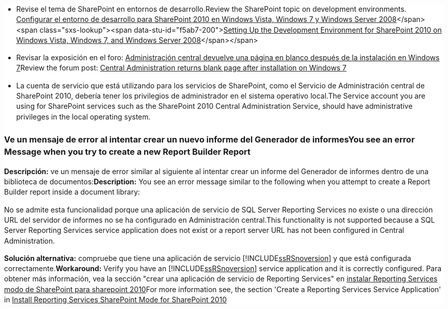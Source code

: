 -   <span data-ttu-id="f5ab7-199">Revise el tema de SharePoint en entornos de desarrollo.</span><span class="sxs-lookup"><span data-stu-id="f5ab7-199">Review the SharePoint topic on development environments.</span></span> <span data-ttu-id="f5ab7-200">[Configurar el entorno de desarrollo para SharePoint 2010 en Windows Vista, Windows 7 y Windows Server 2008](https://msdn.microsoft.com/library/ee554869\(office.14\).aspx)</span><span class="sxs-lookup"><span data-stu-id="f5ab7-200">[Setting Up the Development Environment for SharePoint 2010 on Windows Vista, Windows 7, and Windows Server 2008](https://msdn.microsoft.com/library/ee554869\(office.14\).aspx)</span></span>  
  
-   <span data-ttu-id="f5ab7-201">Revisar la exposición en el foro: [Administración central devuelve una página en blanco después de la instalación en Windows 7](https://social.technet.microsoft.com/Forums/en/sharepoint2010setup/thread/a422a3c8-39f6-4b9e-988a-4c4d1e745694)</span><span class="sxs-lookup"><span data-stu-id="f5ab7-201">Review the forum post: [Central Administration returns blank page after installation on Windows 7](https://social.technet.microsoft.com/Forums/en/sharepoint2010setup/thread/a422a3c8-39f6-4b9e-988a-4c4d1e745694)</span></span>  
  
-   <span data-ttu-id="f5ab7-202">La cuenta de servicio que está utilizando para los servicios de SharePoint, como el Servicio de Administración central de SharePoint 2010, debería tener los privilegios de administrador en el sistema operativo local.</span><span class="sxs-lookup"><span data-stu-id="f5ab7-202">The Service account you are using for SharePoint services such as the SharePoint 2010 Central Administration Service, should have administrative privileges in the local operating system.</span></span>  
  
###  <a name="you-see-an-error-message-when-you-try-to-create-a-new-report-builder-report"></a><a name="bkmk_reportbuilder_newreport_error"></a> <span data-ttu-id="f5ab7-203">Ve un mensaje de error al intentar crear un nuevo informe del Generador de informes</span><span class="sxs-lookup"><span data-stu-id="f5ab7-203">You see an error Message when you try to create a new Report Builder Report</span></span>  
 <span data-ttu-id="f5ab7-204">**Descripción:** ve un mensaje de error similar al siguiente al intentar crear un informe del Generador de informes dentro de una biblioteca de documentos:</span><span class="sxs-lookup"><span data-stu-id="f5ab7-204">**Description:** You see an error message similar to the following when you attempt to create a Report Builder report inside a document library:</span></span>  
  
 <span data-ttu-id="f5ab7-205">No se admite esta funcionalidad porque una aplicación de servicio de SQL Server Reporting Services no existe o una dirección URL del servidor de informes no se ha configurado en Administración central.</span><span class="sxs-lookup"><span data-stu-id="f5ab7-205">This functionality is not supported because a SQL Server Reporting Services service application does not exist or a report server URL has not been configured in Central Administration.</span></span>  
  
 <span data-ttu-id="f5ab7-206">**Solución alternativa:** compruebe que tiene una aplicación de servicio [!INCLUDE[ssRSnoversion](../../includes/ssrsnoversion-md.md)] y que está configurada correctamente.</span><span class="sxs-lookup"><span data-stu-id="f5ab7-206">**Workaround:** Verify you have an [!INCLUDE[ssRSnoversion](../../includes/ssrsnoversion-md.md)] service application and it is correctly configured.</span></span> <span data-ttu-id="f5ab7-207">Para obtener más información, vea la sección "crear una aplicación de servicio de Reporting Services" en [instalar Reporting Services modo de SharePoint para sharepoint 2010](../../../2014/sql-server/install/install-reporting-services-sharepoint-mode-for-sharepoint-2010.md)</span><span class="sxs-lookup"><span data-stu-id="f5ab7-207">For more information see, the section 'Create a Reporting Services Service Application' in [Install Reporting Services SharePoint Mode for SharePoint 2010](../../../2014/sql-server/install/install-reporting-services-sharepoint-mode-for-sharepoint-2010.md)</span></span>  
  